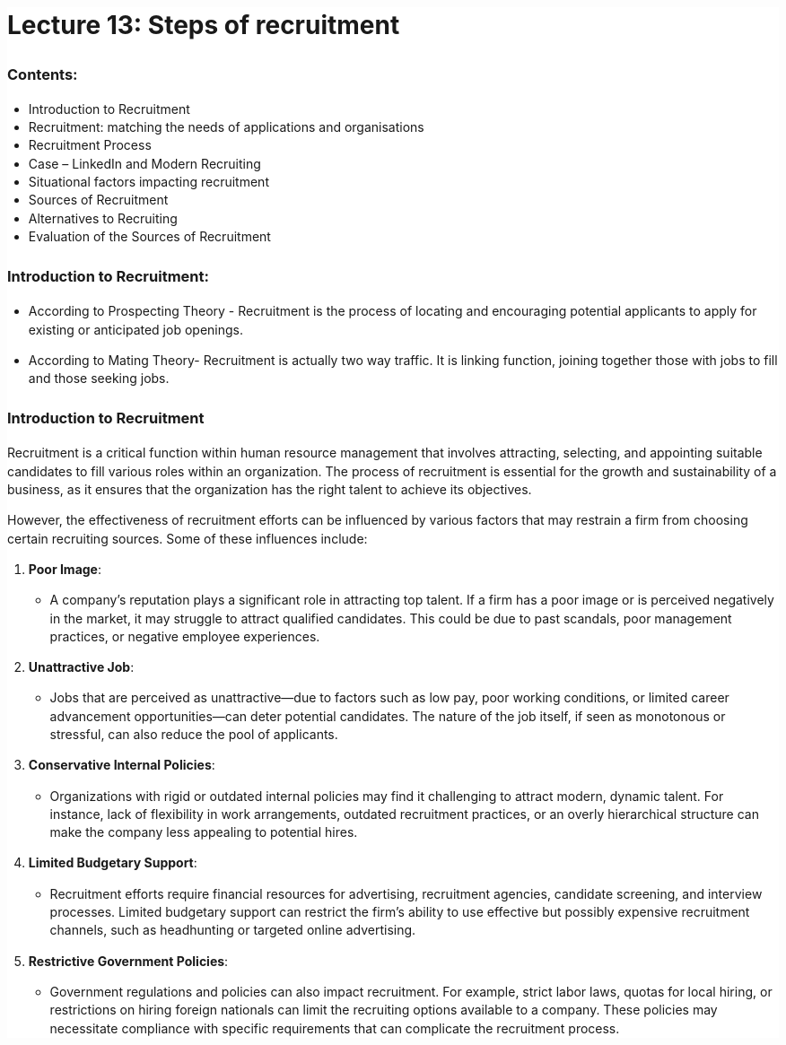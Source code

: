 # Lecture 13: Steps of recruitment

### Contents:
- Introduction to Recruitment
- Recruitment: matching the needs of applications and organisations
- Recruitment Process
- Case – LinkedIn and Modern Recruiting
- Situational factors impacting recruitment
- Sources of Recruitment
- Alternatives to Recruiting
- Evaluation of the Sources of Recruitment

### Introduction to Recruitment:
- According to Prospecting Theory - Recruitment is the process of locating and encouraging potential applicants to apply for existing or anticipated job openings.

- According to Mating Theory- Recruitment is actually two way traffic. It is linking function, joining together those with jobs to fill and those seeking jobs.

### Introduction to Recruitment

Recruitment is a critical function within human resource management that involves attracting, selecting, and appointing suitable candidates to fill various roles within an organization. The process of recruitment is essential for the growth and sustainability of a business, as it ensures that the organization has the right talent to achieve its objectives.

However, the effectiveness of recruitment efforts can be influenced by various factors that may restrain a firm from choosing certain recruiting sources. Some of these influences include:

1. **Poor Image**:
   - A company’s reputation plays a significant role in attracting top talent. If a firm has a poor image or is perceived negatively in the market, it may struggle to attract qualified candidates. This could be due to past scandals, poor management practices, or negative employee experiences.

2. **Unattractive Job**:
   - Jobs that are perceived as unattractive—due to factors such as low pay, poor working conditions, or limited career advancement opportunities—can deter potential candidates. The nature of the job itself, if seen as monotonous or stressful, can also reduce the pool of applicants.

3. **Conservative Internal Policies**:
   - Organizations with rigid or outdated internal policies may find it challenging to attract modern, dynamic talent. For instance, lack of flexibility in work arrangements, outdated recruitment practices, or an overly hierarchical structure can make the company less appealing to potential hires.

4. **Limited Budgetary Support**:
   - Recruitment efforts require financial resources for advertising, recruitment agencies, candidate screening, and interview processes. Limited budgetary support can restrict the firm’s ability to use effective but possibly expensive recruitment channels, such as headhunting or targeted online advertising.

5. **Restrictive Government Policies**:
   - Government regulations and policies can also impact recruitment. For example, strict labor laws, quotas for local hiring, or restrictions on hiring foreign nationals can limit the recruiting options available to a company. These policies may necessitate compliance with specific requirements that can complicate the recruitment process.
